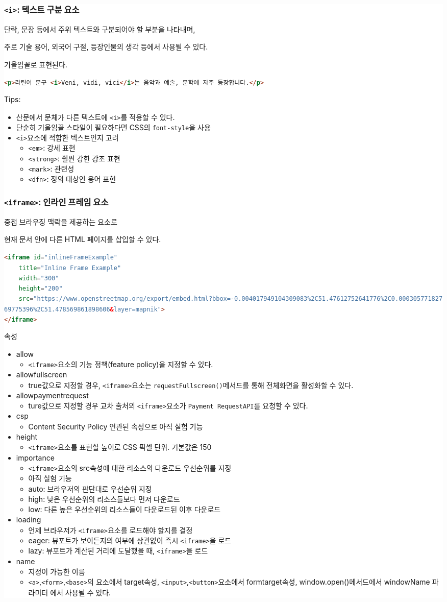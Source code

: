 

### `<i>`: 텍스트 구분 요소

단락, 문장 등에서  주위 텍스트와 구분되어야 할 부분을 나타내며,

주로 기술 용어, 외국어 구절, 등장인물의 생각 등에서 사용될 수 있다.

기울임꼴로 표현된다.

```html
<p>라틴어 문구 <i>Veni, vidi, vici</i>는 음악과 예술, 문학에 자주 등장합니다.</p>
```

Tips:

- 산문에서 문체가 다른 텍스트에 `<i>`를 적용할 수 있다.
- 단순히 기울임꼴 스타일이 필요하다면 CSS의 `font-style`을 사용
- `<i>`요소에 적합한 텍스트인지 고려
  - `<em>`: 강세 표현
  - `<strong>`: 훨씬 강한 강조 표현
  - `<mark>`: 관련성
  - `<dfn>`: 정의 대상인 용어 표현



### `<iframe>`: 인라인 프레임 요소

중첩 브라우징 맥락을 제공하는 요소로

현재 문서 안에 다른 HTML 페이지를 삽입할 수 있다.

```html
<iframe id="inlineFrameExample"
    title="Inline Frame Example"
    width="300"
    height="200"
    src="https://www.openstreetmap.org/export/embed.html?bbox=-0.004017949104309083%2C51.47612752641776%2C0.00030577182769775396%2C51.478569861898606&layer=mapnik">
</iframe>
```

속성

- allow
  - `<iframe>`요소의 기능 정책(feature policy)을 지정할 수 있다.
- allowfullscreen
  - true값으로 지정할 경우, `<iframe>`요소는 `requestFullscreen()`메서드를 통해 전체화면을 활성화할 수 있다.
- allowpaymentrequest
  - ture값으로 지정할 경우 교차 출처의 `<iframe>`요소가 `Payment RequestAPI`를 요청할 수 있다.
- csp
  - Content Security Policy 연관된 속성으로 아직 실험 기능
- height
  - `<iframe>`요소를 표현할 높이로 CSS 픽셀 단위. 기본값은 150
- importance
  - `<iframe>`요소의 src속성에 대한 리소스의 다운로드 우선순위를 지정
  - 아직 실험 기능
  - auto: 브라우저의 판단대로 우선순위 지정
  - high: 낮은 우선순위의 리소스들보다 먼저 다운로드
  - low: 다른 높은 우선순위의 리소스들이 다운로드된 이후 다운로드
- loading
  - 언제 브라우저가 `<iframe>`요소를 로드해야 할지를 결정
  - eager: 뷰포트가 보이든지의 여부에 상관없이 즉시 `<iframe>`을 로드
  - lazy: 뷰포트가 계산된 거리에 도달했을 때, `<iframe>`을 로드
- name
  - 지정이 가능한 이름
  - `<a>`,`<form>`,`<base>`의 요소에서 target속성,
    `<input>`,`<button>`요소에서 formtarget속성,
    window.open()메서드에서 windowName 파라미터
    에서 사용될 수 있다.